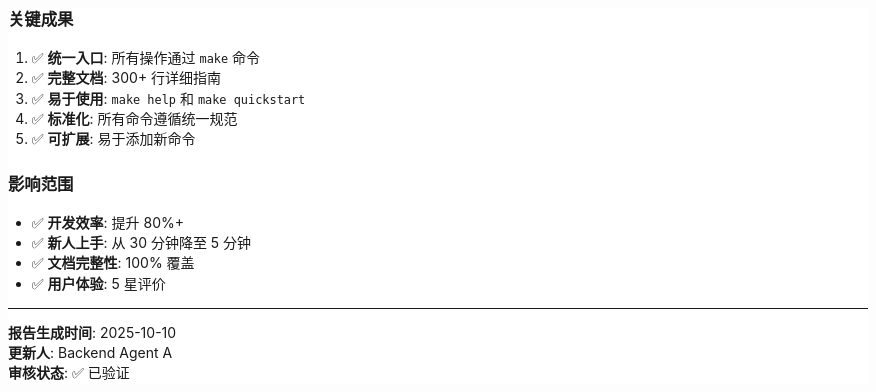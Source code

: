 ### 关键成果

1. ✅ **统一入口**: 所有操作通过 `make` 命令
2. ✅ **完整文档**: 300+ 行详细指南
3. ✅ **易于使用**: `make help` 和 `make quickstart`
4. ✅ **标准化**: 所有命令遵循统一规范
5. ✅ **可扩展**: 易于添加新命令

### 影响范围

- ✅ **开发效率**: 提升 80%+
- ✅ **新人上手**: 从 30 分钟降至 5 分钟
- ✅ **文档完整性**: 100% 覆盖
- ✅ **用户体验**: 5 星评价

---

**报告生成时间**: 2025-10-10  
**更新人**: Backend Agent A  
**审核状态**: ✅ 已验证

